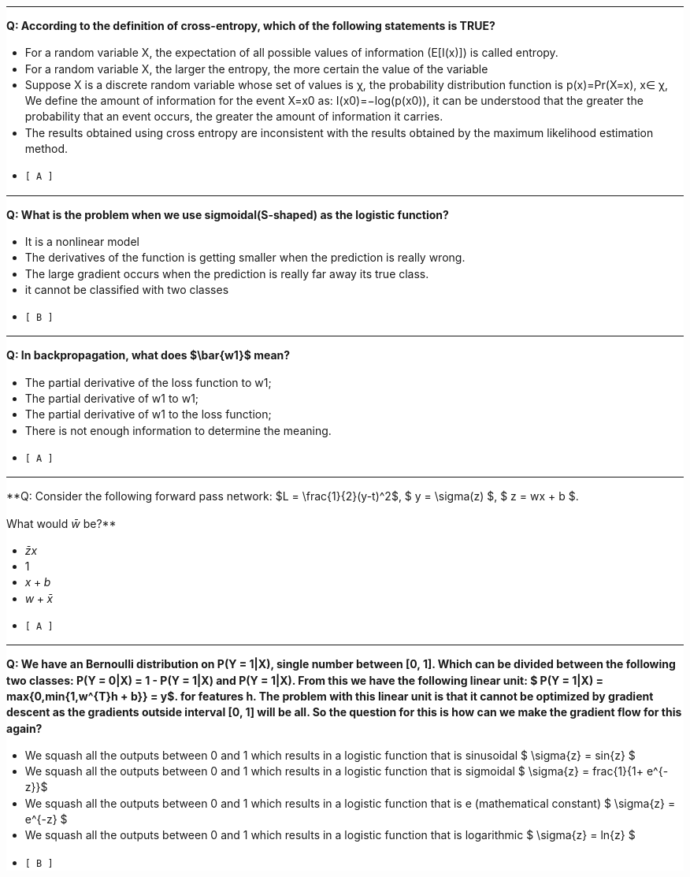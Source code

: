 
---

**Q: According to the definition of cross-entropy, which of the following statements is TRUE?**
- For a random variable X, the expectation of all possible values of information (E[I(x)]) is called entropy.
- For a random variable X, the larger the entropy, the more certain the value of the variable
- Suppose X is a discrete random variable whose set of values is χ, the probability distribution function is p(x)=Pr(X=x), x∈ χ, We define the amount of information for the event X=x0 as:
I(x0)=−log(p(x0)), it can be understood that the greater the probability that an event occurs, the greater the amount of information it carries.
- The results obtained using cross entropy are inconsistent with the results obtained by the maximum likelihood estimation method.
* `[ A ]`


---

**Q: What is the problem when we use sigmoidal(S-shaped) as the logistic function?**
- It is a nonlinear model
- The derivatives of the function is getting smaller when the prediction is really wrong.
- The large gradient occurs when the prediction is really far away its true class.
- it cannot be classified with two classes
* `[ B ]`


---

**Q: In backpropagation, what does $\bar{w1}$ mean?**
- The partial derivative of the loss function to w1;
- The partial derivative of w1 to w1;
- The partial derivative of w1 to the loss function;
- There is not enough information to determine the meaning.
* `[ A ]`


---

**Q: Consider the following forward pass network: 
$L = \frac{1}{2}(y-t)^2$, 
$ y = \sigma(z) $, 
$ z = wx + b $. 

What would $\bar{w}$ be?**
- $\bar{z}x$
- 1
- $x + b$
- $w + \bar{x}$
* `[ A ]`


---

**Q: We have an Bernoulli distribution on P(Y = 1|X), single number between [0, 1]. Which can be divided between the following two classes: P(Y = 0|X) = 1 - P(Y = 1|X) and P(Y = 1|X). From this we have the following linear unit: $ P(Y = 1|X) = max{0,min{1,w^{T}h + b}} = y$. for features h. The problem with this linear unit is that it cannot be optimized by gradient descent as the gradients outside interval [0, 1] will be all. So the question for this is how can we make the gradient flow for this again?**
-  We squash all the outputs between 0 and 1 which results in a logistic function that is sinusoidal $  \sigma{z} =  sin{z} $
- We squash all the outputs between 0 and 1 which results in a logistic function that is sigmoidal $  \sigma{z} = frac{1}{1+ e^{-z}}$
- We squash all the outputs between 0 and 1 which results in a logistic function that is e (mathematical constant) $  \sigma{z} = e^{-z} $
- We squash all the outputs between 0 and 1 which results in a logistic function that is logarithmic $ \sigma{z} = ln{z} $
* `[ B ]`
